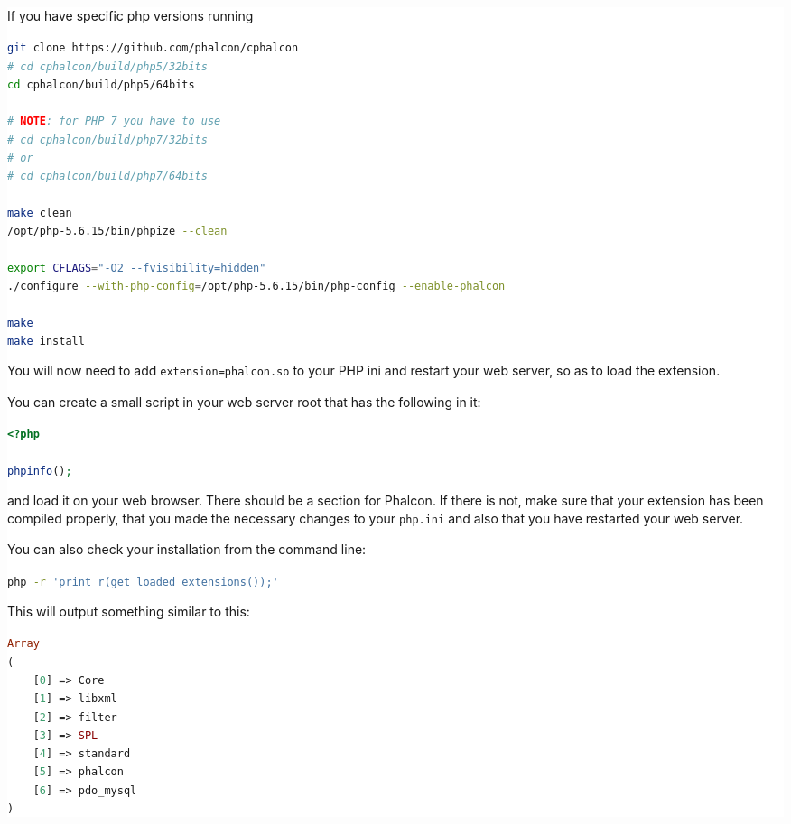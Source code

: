 If you have specific php versions running

```bash
git clone https://github.com/phalcon/cphalcon
# cd cphalcon/build/php5/32bits
cd cphalcon/build/php5/64bits

# NOTE: for PHP 7 you have to use
# cd cphalcon/build/php7/32bits
# or
# cd cphalcon/build/php7/64bits

make clean
/opt/php-5.6.15/bin/phpize --clean

export CFLAGS="-O2 --fvisibility=hidden"
./configure --with-php-config=/opt/php-5.6.15/bin/php-config --enable-phalcon

make
make install
```

You will now need to add `extension=phalcon.so` to your PHP ini and restart your web server, so as to load the extension.

<a name='installation-testing'></a>
You can create a small script in your web server root that has the following in it:

```php
<?php

phpinfo();
```

and load it on your web browser. There should be a section for Phalcon. If there is not, make sure that your extension has been compiled properly, that you made the necessary changes to your `php.ini` and also that you have restarted your web server.

You can also check your installation from the command line:

```bash
php -r 'print_r(get_loaded_extensions());'
```

This will output something similar to this:

```php
Array
(
    [0] => Core
    [1] => libxml
    [2] => filter
    [3] => SPL
    [4] => standard
    [5] => phalcon
    [6] => pdo_mysql
)
```
